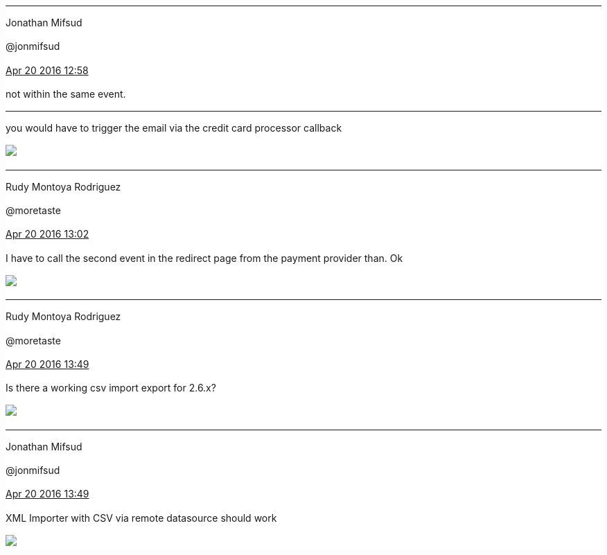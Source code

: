 __ __

Jonathan Mifsud

@jonmifsud

[Apr 20 2016
12:58](https://gitter.im/symphonycms/symphony-2?at=57177cf53307b26736e30ddd ""
)

not within the same event.

__ __

you would have to trigger the email via the credit card processor callback

![](https://avatars2.githubusercontent.com/u/857982?v=3&s=30)

__ __

Rudy Montoya Rodriguez

@moretaste

[Apr 20 2016
13:02](https://gitter.im/symphonycms/symphony-2?at=57177dcf5b5164bf56ee4226 ""
)

I have to call the second event in the redirect page from the payment provider
than. Ok

![](https://avatars2.githubusercontent.com/u/857982?v=3&s=30)

__ __

Rudy Montoya Rodriguez

@moretaste

[Apr 20 2016
13:49](https://gitter.im/symphonycms/symphony-2?at=571788df27c0fbf239afd00f ""
)

Is there a working csv import export for 2.6.x?

![](https://avatars1.githubusercontent.com/u/859775?v=3&s=30)

__ __

Jonathan Mifsud

@jonmifsud

[Apr 20 2016
13:49](https://gitter.im/symphonycms/symphony-2?at=571788f225b48866362591ff ""
)

XML Importer with CSV via remote datasource should work

![](https://avatars2.githubusercontent.com/u/40072?v=3&s=30)
